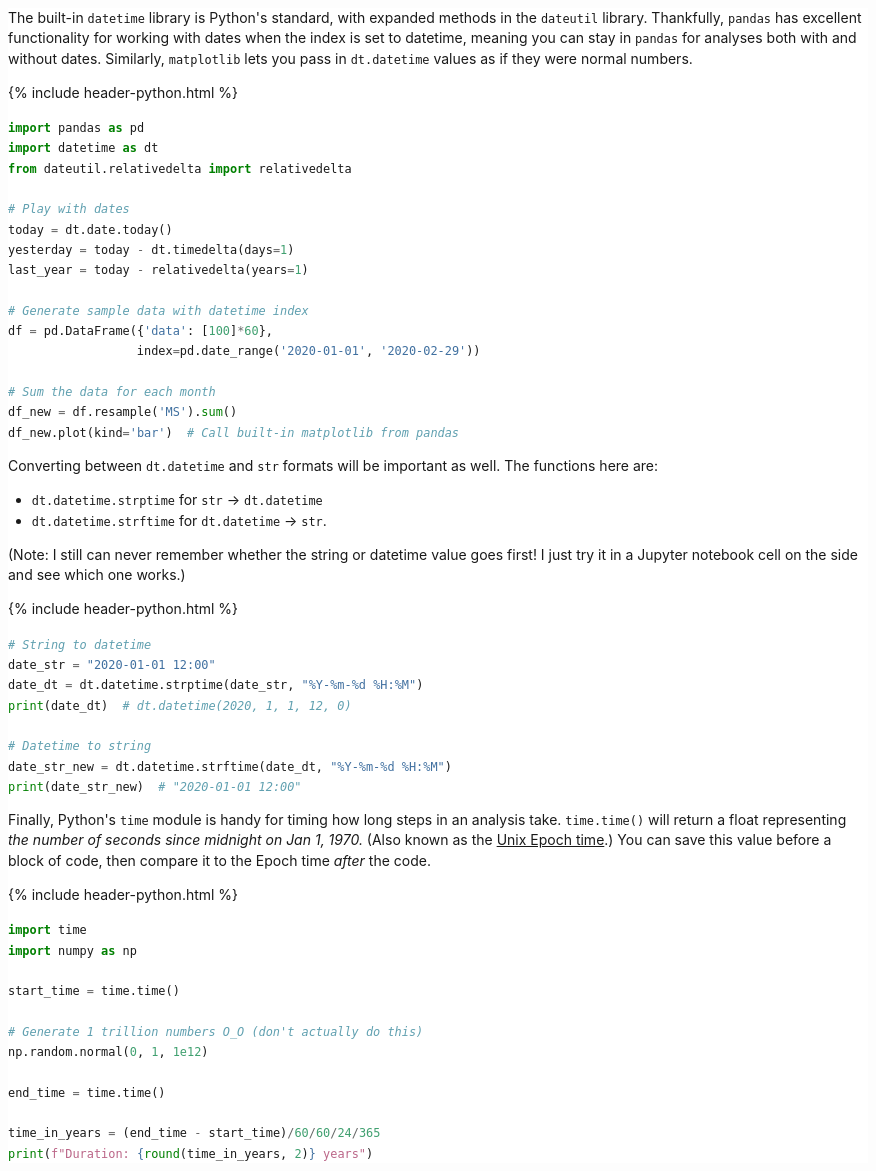 The built-in `datetime` library is Python's standard, with expanded methods in the `dateutil` library. Thankfully, `pandas` has excellent functionality for working with dates when the index is set to datetime, meaning you can stay in `pandas` for analyses both with and without dates. Similarly, `matplotlib` lets you pass in `dt.datetime` values as if they were normal numbers.

{% include header-python.html %}
```python
import pandas as pd
import datetime as dt
from dateutil.relativedelta import relativedelta

# Play with dates
today = dt.date.today()
yesterday = today - dt.timedelta(days=1)
last_year = today - relativedelta(years=1)

# Generate sample data with datetime index
df = pd.DataFrame({'data': [100]*60},
                  index=pd.date_range('2020-01-01', '2020-02-29'))

# Sum the data for each month
df_new = df.resample('MS').sum()
df_new.plot(kind='bar')  # Call built-in matplotlib from pandas
```

Converting between `dt.datetime` and `str` formats will be important as well. The functions here are:
* `dt.datetime.strptime` for `str` -> `dt.datetime`
* `dt.datetime.strftime` for `dt.datetime` -> `str`.

(Note: I still can never remember whether the string or datetime value goes first! I just try it in a Jupyter notebook cell on the side and see which one works.)

{% include header-python.html %}
```python
# String to datetime
date_str = "2020-01-01 12:00"
date_dt = dt.datetime.strptime(date_str, "%Y-%m-%d %H:%M")
print(date_dt)  # dt.datetime(2020, 1, 1, 12, 0)

# Datetime to string
date_str_new = dt.datetime.strftime(date_dt, "%Y-%m-%d %H:%M")
print(date_str_new)  # "2020-01-01 12:00"
```

Finally, Python's `time` module is handy for timing how long steps in an analysis take. `time.time()` will return a float representing *the number of seconds since midnight on Jan 1, 1970.* (Also known as the [Unix Epoch time](https://en.wikipedia.org/wiki/Unix_time).) You can save this value before a block of code, then compare it to the Epoch time *after* the code.

{% include header-python.html %}
```python
import time
import numpy as np

start_time = time.time()

# Generate 1 trillion numbers O_O (don't actually do this)
np.random.normal(0, 1, 1e12)  

end_time = time.time()

time_in_years = (end_time - start_time)/60/60/24/365
print(f"Duration: {round(time_in_years, 2)} years")
```
